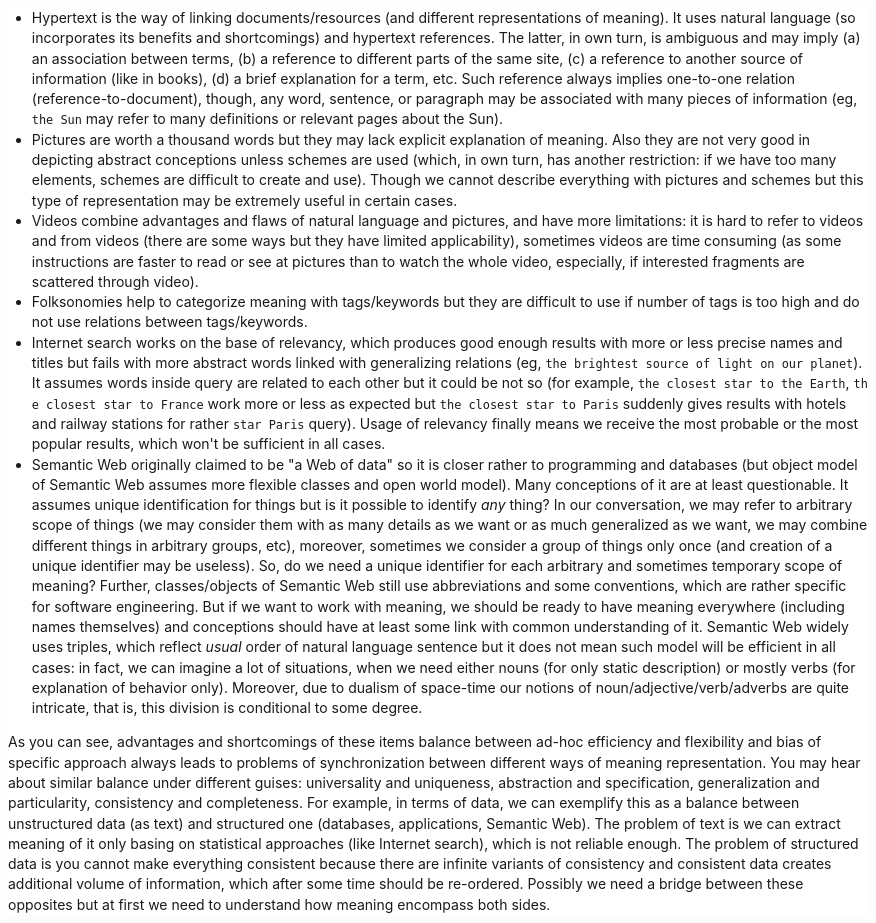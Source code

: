 * Hypertext is the way of linking documents/resources (and different representations of meaning). It uses natural language (so incorporates its benefits and shortcomings) and hypertext references. The latter, in own turn, is ambiguous and may imply (a) an association between terms, (b) a reference to different parts of the same site, (c) a reference to another source of information (like in books), (d) a brief explanation for a term, etc. Such reference always implies one-to-one relation (reference-to-document), though, any word, sentence, or paragraph may be associated with many pieces of information (eg, `the Sun` may refer to many definitions or relevant pages about the Sun).
* Pictures are worth a thousand words but they may lack explicit explanation of meaning. Also they are not very good in depicting abstract conceptions unless schemes are used (which, in own turn, has another restriction: if we have too many elements, schemes are difficult to create and use). Though we cannot describe everything with pictures and schemes but this type of representation may be extremely useful in certain cases.
* Videos combine advantages and flaws of natural language and pictures, and have more limitations: it is hard to refer to videos and from videos (there are some ways but they have limited applicability), sometimes videos are time consuming (as some instructions are faster to read or see at pictures than to watch the whole video, especially, if interested fragments are scattered through video).
* Folksonomies help to categorize meaning with tags/keywords but they are difficult to use if number of tags is too high and do not use relations between tags/keywords.
* Internet search works on the base of relevancy, which produces good enough results with more or less precise names and titles but fails with more abstract words linked with generalizing relations (eg, `the brightest source of light on our planet`). It assumes words inside query are related to each other but it could be not so (for example, `the closest star to the Earth`, `the closest star to France` work more or less as expected but `the closest star to Paris` suddenly gives results with hotels and railway stations for rather `star Paris` query). Usage of relevancy finally means we receive the most probable or the most popular results, which won't be sufficient in all cases.
* Semantic Web originally claimed to be "a Web of data" so it is closer rather to programming and databases (but object model of Semantic Web assumes more flexible classes and open world model). Many conceptions of it are at least questionable. It assumes unique identification for things but is it possible to identify _any_ thing? In our conversation, we may refer to arbitrary scope of things (we may consider them with as many details as we want or as much generalized as we want, we may combine different things in arbitrary groups, etc), moreover, sometimes we consider a group of things only once (and creation of a unique identifier may be useless). So, do we need a unique identifier for each arbitrary and sometimes temporary scope of meaning? Further, classes/objects of Semantic Web still use abbreviations and some conventions, which are rather specific for software engineering. But if we want to work with meaning, we should be ready to have meaning everywhere (including names themselves) and conceptions should have at least some link with common understanding of it. Semantic Web widely uses triples, which reflect _usual_ order of natural language sentence but it does not mean such model will be efficient in all cases: in fact, we can imagine a lot of situations, when we need either nouns (for only static description) or mostly verbs (for explanation of behavior only). Moreover, due to dualism of space-time our notions of noun/adjective/verb/adverbs are quite intricate, that is, this division is conditional to some degree.

As you can see, advantages and shortcomings of these items balance between ad-hoc efficiency and flexibility and bias of specific approach always leads to problems of synchronization between different ways of meaning representation. You may hear about similar balance under different guises: universality and uniqueness, abstraction and specification, generalization and particularity, consistency and completeness. For example, in terms of data, we can exemplify this as a balance between unstructured data (as text) and structured one (databases, applications, Semantic Web). The problem of text is we can extract meaning of it only basing on statistical approaches (like Internet search), which is not reliable enough. The problem of structured data is you cannot make everything consistent because there are infinite variants of consistency and consistent data creates additional volume of information, which after some time should be re-ordered. Possibly we need a bridge between these opposites but at first we need to understand how meaning encompass both sides.
